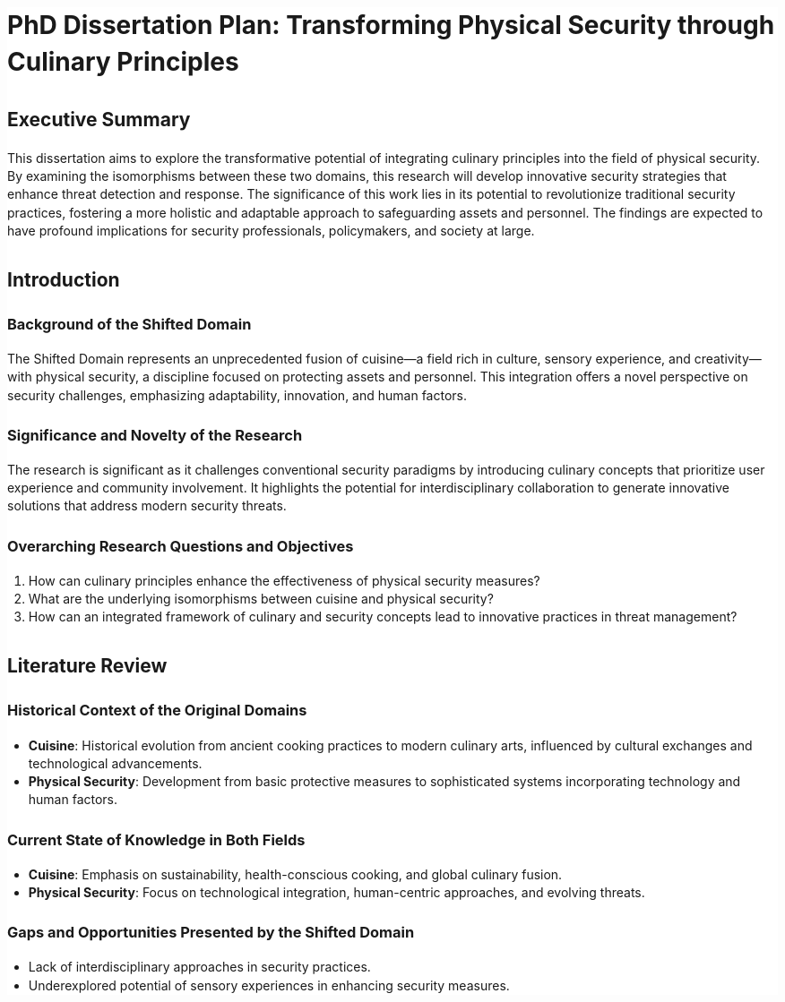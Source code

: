 # PhD Dissertation Plan: Transforming Physical Security through Culinary Principles

## Executive Summary
This dissertation aims to explore the transformative potential of integrating culinary principles into the field of physical security. By examining the isomorphisms between these two domains, this research will develop innovative security strategies that enhance threat detection and response. The significance of this work lies in its potential to revolutionize traditional security practices, fostering a more holistic and adaptable approach to safeguarding assets and personnel. The findings are expected to have profound implications for security professionals, policymakers, and society at large.

## Introduction
### Background of the Shifted Domain
The Shifted Domain represents an unprecedented fusion of cuisine—a field rich in culture, sensory experience, and creativity—with physical security, a discipline focused on protecting assets and personnel. This integration offers a novel perspective on security challenges, emphasizing adaptability, innovation, and human factors.

### Significance and Novelty of the Research
The research is significant as it challenges conventional security paradigms by introducing culinary concepts that prioritize user experience and community involvement. It highlights the potential for interdisciplinary collaboration to generate innovative solutions that address modern security threats.

### Overarching Research Questions and Objectives
1. How can culinary principles enhance the effectiveness of physical security measures?
2. What are the underlying isomorphisms between cuisine and physical security?
3. How can an integrated framework of culinary and security concepts lead to innovative practices in threat management?

## Literature Review
### Historical Context of the Original Domains
- **Cuisine**: Historical evolution from ancient cooking practices to modern culinary arts, influenced by cultural exchanges and technological advancements.
- **Physical Security**: Development from basic protective measures to sophisticated systems incorporating technology and human factors.

### Current State of Knowledge in Both Fields
- **Cuisine**: Emphasis on sustainability, health-conscious cooking, and global culinary fusion.
- **Physical Security**: Focus on technological integration, human-centric approaches, and evolving threats.

### Gaps and Opportunities Presented by the Shifted Domain
- Lack of interdisciplinary approaches in security practices.
- Underexplored potential of sensory experiences in enhancing security measures.
